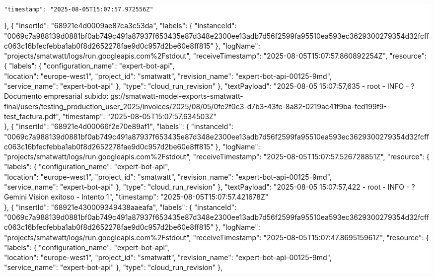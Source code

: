     "timestamp": "2025-08-05T15:07:57.972556Z"        
  },
  {
    "insertId": "68921e4d0009ae87ca3c53da",
    "labels": {
      "instanceId": "0069c7a988139d0881bf0ab749c491a87937f653435e87d348e2300ee13adb7d56f2599fa95510ea593ec3629300279354d32fcffc063c16bfecfebba1ab0f8d2652278fae9d0c957d2be60e8ff815"
    },
    "logName": "projects/smatwatt/logs/run.googleapis.com%2Fstdout",
    "receiveTimestamp": "2025-08-05T15:07:57.860892254Z",
    "resource": {
      "labels": {
        "configuration_name": "expert-bot-api",       
        "location": "europe-west1",
        "project_id": "smatwatt",
        "revision_name": "expert-bot-api-00125-9md",  
        "service_name": "expert-bot-api"
      },
      "type": "cloud_run_revision"
    },
    "textPayload": "2025-08-05 15:07:57,635 - root - INFO - ? Documento empresarial subido: gs://smatwatt-model-exports-smatwatt-final/users/testing_production_user_2025/invoices/2025/08/05/0fe2f0c3-d7b3-43fe-8a82-0219ac41f9ba-fed199f9-test_factura.pdf",
    "timestamp": "2025-08-05T15:07:57.634503Z"        
  },
  {
    "insertId": "68921e4d00066f2e70e89af1",
    "labels": {
      "instanceId": "0069c7a988139d0881bf0ab749c491a87937f653435e87d348e2300ee13adb7d56f2599fa95510ea593ec3629300279354d32fcffc063c16bfecfebba1ab0f8d2652278fae9d0c957d2be60e8ff815"
    },
    "logName": "projects/smatwatt/logs/run.googleapis.com%2Fstdout",
    "receiveTimestamp": "2025-08-05T15:07:57.526728851Z",
    "resource": {
      "labels": {
        "configuration_name": "expert-bot-api",       
        "location": "europe-west1",
        "project_id": "smatwatt",
        "revision_name": "expert-bot-api-00125-9md",  
        "service_name": "expert-bot-api"
      },
      "type": "cloud_run_revision"
    },
    "textPayload": "2025-08-05 15:07:57,422 - root - INFO - ? Gemini Vision exitoso - Intento 1",
    "timestamp": "2025-08-05T15:07:57.421678Z"        
  },
  {
    "insertId": "68921e430009349438aaeafa",
    "labels": {
      "instanceId": "0069c7a988139d0881bf0ab749c491a87937f653435e87d348e2300ee13adb7d56f2599fa95510ea593ec3629300279354d32fcffc063c16bfecfebba1ab0f8d2652278fae9d0c957d2be60e8ff815"
    },
    "logName": "projects/smatwatt/logs/run.googleapis.com%2Fstdout",
    "receiveTimestamp": "2025-08-05T15:07:47.869515961Z",
    "resource": {
      "labels": {
        "configuration_name": "expert-bot-api",       
        "location": "europe-west1",
        "project_id": "smatwatt",
        "revision_name": "expert-bot-api-00125-9md",  
        "service_name": "expert-bot-api"
      },
      "type": "cloud_run_revision"
    },